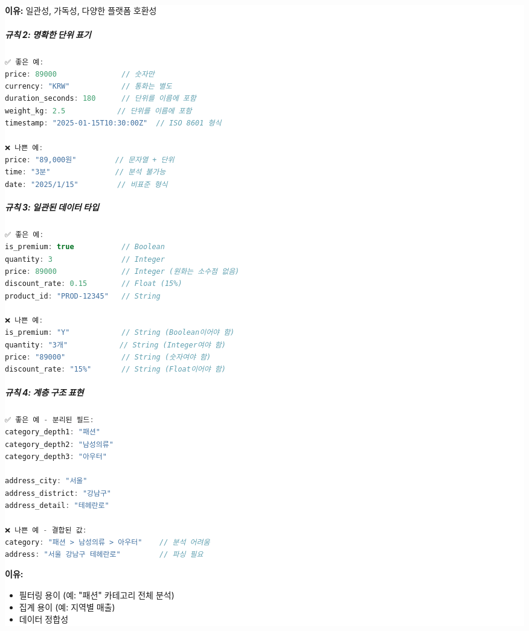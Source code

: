 **이유:** 일관성, 가독성, 다양한 플랫폼 호환성

##### 규칙 2: 명확한 단위 표기

```javascript
✅ 좋은 예:
price: 89000               // 숫자만
currency: "KRW"            // 통화는 별도
duration_seconds: 180      // 단위를 이름에 포함
weight_kg: 2.5            // 단위를 이름에 포함
timestamp: "2025-01-15T10:30:00Z"  // ISO 8601 형식

❌ 나쁜 예:
price: "89,000원"         // 문자열 + 단위
time: "3분"               // 분석 불가능
date: "2025/1/15"         // 비표준 형식
```

##### 규칙 3: 일관된 데이터 타입

```javascript
✅ 좋은 예:
is_premium: true           // Boolean
quantity: 3                // Integer
price: 89000               // Integer (원화는 소수점 없음)
discount_rate: 0.15        // Float (15%)
product_id: "PROD-12345"   // String

❌ 나쁜 예:
is_premium: "Y"            // String (Boolean이어야 함)
quantity: "3개"            // String (Integer여야 함)
price: "89000"             // String (숫자여야 함)
discount_rate: "15%"       // String (Float이어야 함)
```

##### 규칙 4: 계층 구조 표현

```javascript
✅ 좋은 예 - 분리된 필드:
category_depth1: "패션"
category_depth2: "남성의류"
category_depth3: "아우터"

address_city: "서울"
address_district: "강남구"
address_detail: "테헤란로"

❌ 나쁜 예 - 결합된 값:
category: "패션 > 남성의류 > 아우터"    // 분석 어려움
address: "서울 강남구 테헤란로"         // 파싱 필요
```

**이유:**
- 필터링 용이 (예: "패션" 카테고리 전체 분석)
- 집계 용이 (예: 지역별 매출)
- 데이터 정합성
